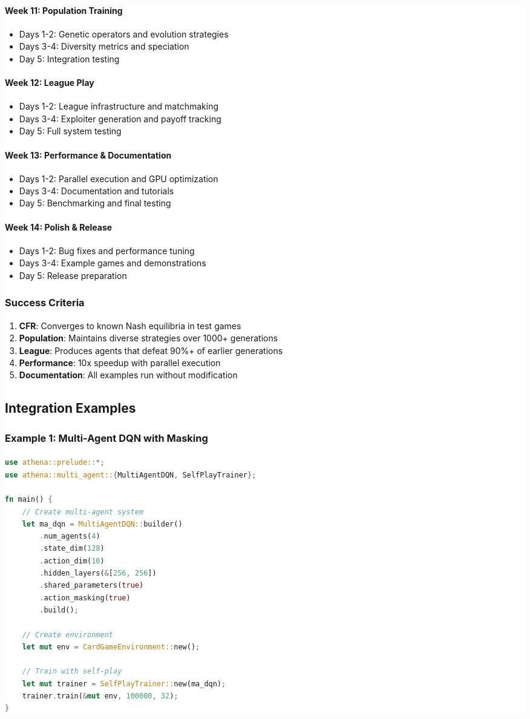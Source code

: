 #### Week 11: Population Training
- Days 1-2: Genetic operators and evolution strategies
- Days 3-4: Diversity metrics and speciation
- Day 5: Integration testing

#### Week 12: League Play
- Days 1-2: League infrastructure and matchmaking
- Days 3-4: Exploiter generation and payoff tracking
- Day 5: Full system testing

#### Week 13: Performance & Documentation
- Days 1-2: Parallel execution and GPU optimization
- Days 3-4: Documentation and tutorials
- Day 5: Benchmarking and final testing

#### Week 14: Polish & Release
- Days 1-2: Bug fixes and performance tuning
- Days 3-4: Example games and demonstrations
- Day 5: Release preparation

### Success Criteria

1. **CFR**: Converges to known Nash equilibria in test games
2. **Population**: Maintains diverse strategies over 1000+ generations
3. **League**: Produces agents that defeat 90%+ of earlier generations
4. **Performance**: 10x speedup with parallel execution
5. **Documentation**: All examples run without modification

## Integration Examples

### Example 1: Multi-Agent DQN with Masking
```rust
use athena::prelude::*;
use athena::multi_agent::{MultiAgentDQN, SelfPlayTrainer};

fn main() {
    // Create multi-agent system
    let ma_dqn = MultiAgentDQN::builder()
        .num_agents(4)
        .state_dim(128)
        .action_dim(10)
        .hidden_layers(&[256, 256])
        .shared_parameters(true)
        .action_masking(true)
        .build();
    
    // Create environment
    let mut env = CardGameEnvironment::new();
    
    // Train with self-play
    let mut trainer = SelfPlayTrainer::new(ma_dqn);
    trainer.train(&mut env, 100000, 32);
}
```

